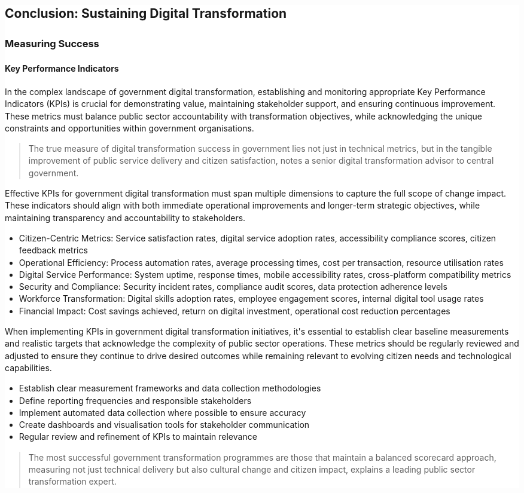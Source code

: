 

## <a id="conclusion-sustaining-digital-transformation"></a>Conclusion: Sustaining Digital Transformation

### <a id="measuring-success"></a>Measuring Success

#### <a id="key-performance-indicators"></a>Key Performance Indicators

In the complex landscape of government digital transformation, establishing and monitoring appropriate Key Performance Indicators (KPIs) is crucial for demonstrating value, maintaining stakeholder support, and ensuring continuous improvement. These metrics must balance public sector accountability with transformation objectives, while acknowledging the unique constraints and opportunities within government organisations.

> The true measure of digital transformation success in government lies not just in technical metrics, but in the tangible improvement of public service delivery and citizen satisfaction, notes a senior digital transformation advisor to central government.

Effective KPIs for government digital transformation must span multiple dimensions to capture the full scope of change impact. These indicators should align with both immediate operational improvements and longer-term strategic objectives, while maintaining transparency and accountability to stakeholders.

- Citizen-Centric Metrics: Service satisfaction rates, digital service adoption rates, accessibility compliance scores, citizen feedback metrics
- Operational Efficiency: Process automation rates, average processing times, cost per transaction, resource utilisation rates
- Digital Service Performance: System uptime, response times, mobile accessibility rates, cross-platform compatibility metrics
- Security and Compliance: Security incident rates, compliance audit scores, data protection adherence levels
- Workforce Transformation: Digital skills adoption rates, employee engagement scores, internal digital tool usage rates
- Financial Impact: Cost savings achieved, return on digital investment, operational cost reduction percentages

When implementing KPIs in government digital transformation initiatives, it's essential to establish clear baseline measurements and realistic targets that acknowledge the complexity of public sector operations. These metrics should be regularly reviewed and adjusted to ensure they continue to drive desired outcomes while remaining relevant to evolving citizen needs and technological capabilities.

- Establish clear measurement frameworks and data collection methodologies
- Define reporting frequencies and responsible stakeholders
- Implement automated data collection where possible to ensure accuracy
- Create dashboards and visualisation tools for stakeholder communication
- Regular review and refinement of KPIs to maintain relevance

> The most successful government transformation programmes are those that maintain a balanced scorecard approach, measuring not just technical delivery but also cultural change and citizen impact, explains a leading public sector transformation expert.
